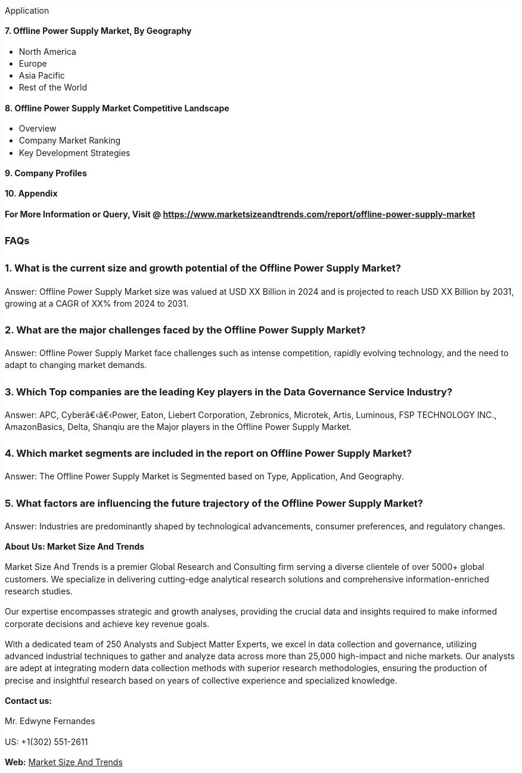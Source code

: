 Application</span></strong></p></div><div class="" data-test-id=""><p><strong><span class="">7. Offline Power Supply Market, By Geography</span></strong></p></div><div class="" data-test-id=""><ul><li><span class="">North America</span></li><li><span class="">Europe</span></li><li><span class="">Asia Pacific</span></li><li><span class="">Rest of the World</span></li></ul></div><div class="" data-test-id=""><p><strong><span class="">8. Offline Power Supply Market Competitive Landscape</span></strong></p></div><div class="" data-test-id=""><ul><li><span class="">Overview</span></li><li><span class="">Company Market Ranking</span></li><li><span class="">Key Development Strategies</span></li></ul></div><div class="" data-test-id=""><p><strong><span class="">9. Company Profiles</span></strong></p></div><div class="" data-test-id=""><p><strong><span class="">10. Appendix</span></strong></p></div><div class="" data-test-id=""><p><strong><span class="">For More Information or Query, Visit @ <a href="https://www.marketsizeandtrends.com/report/offline-power-supply-market" target="_blank">https://www.marketsizeandtrends.com/report/offline-power-supply-market</a></span></strong></p></div><div class="" data-test-id=""><div class="article-main__content" data-test-id="publishing-text-block"><h3><strong><span class="">FAQs</span></strong></h3></div><div class="article-main__content" data-test-id="publishing-text-block"><h3><span class="">1. What is the current size and growth potential of the Offline Power Supply Market?</span></h3></div><div class="article-main__content" data-test-id="publishing-text-block"><p><span class="font-[700]">Answer</span><span class="">: Offline Power Supply Market size was valued at USD XX Billion in 2024 and is projected to reach USD XX Billion by 2031, growing at a CAGR of XX% from 2024 to 2031.</span></p></div><div class="article-main__content" data-test-id="publishing-text-block"><h3><span class="">2. What are the major challenges faced by the Offline Power Supply Market?</span></h3></div><div class="article-main__content" data-test-id="publishing-text-block"><p><span class="font-[700]">Answer</span><span class="">: Offline Power Supply Market face challenges such as intense competition, rapidly evolving technology, and the need to adapt to changing market demands.</span></p></div><div class="article-main__content" data-test-id="publishing-text-block"><h3><span class="">3. Which Top companies are the leading Key players in the Data Governance Service Industry?</span></h3></div><div class="article-main__content" data-test-id="publishing-text-block"><p><span class="font-[700]">Answer</span><span class="">: APC, Cyberâ€‹â€‹Power, Eaton, Liebert Corporation, Zebronics, Microtek, Artis, Luminous, FSP TECHNOLOGY INC., AmazonBasics, Delta, Shanqiu are the Major players in the Offline Power Supply Market.</span></p></div><div class="article-main__content" data-test-id="publishing-text-block"><h3><span class="">4. Which market segments are included in the report on Offline Power Supply Market?</span></h3></div><div class="article-main__content" data-test-id="publishing-text-block"><p><span class="font-[700]">Answer</span><span class="">: The Offline Power Supply Market is Segmented based on Type, Application, And Geography.</span></p></div><div class="article-main__content" data-test-id="publishing-text-block"><h3><span class="">5. What factors are influencing the future trajectory of the Offline Power Supply Market?</span></h3></div><div class="article-main__content" data-test-id="publishing-text-block"><p><span class="font-[700]">Answer:</span><span class="">&nbsp;Industries are predominantly shaped by technological advancements, consumer preferences, and regulatory changes.</span></p></div><p><strong><span class="">About Us: Market Size And Trends</span></strong></p></div><div class="" data-test-id=""><p><span class="">Market Size And Trends is a premier Global Research and Consulting firm serving a diverse clientele of over 5000+ global customers. We specialize in delivering cutting-edge analytical research solutions and comprehensive information-enriched research studies.</span></p></div><div class="" data-test-id=""><p><span class="">Our expertise encompasses strategic and growth analyses, providing the crucial data and insights required to make informed corporate decisions and achieve key revenue goals.</span></p></div><div class="" data-test-id=""><p><span class="">With a dedicated team of 250 Analysts and Subject Matter Experts, we excel in data collection and governance, utilizing advanced industrial techniques to gather and analyze data across more than 25,000 high-impact and niche markets. Our analysts are adept at integrating modern data collection methods with superior research methodologies, ensuring the production of precise and insightful research based on years of collective experience and specialized knowledge.</span></p></div><div class="" data-test-id=""><p><strong><span class="">Contact us:</span></strong></p></div><div class="" data-test-id=""><p><span class="">Mr. Edwyne Fernandes</span></p></div><div class="" data-test-id=""><p><span class="">US: +1(302) 551-2611<br /></span></p><p><span class=""><strong>Web:</strong> <a href="https://www.marketsizeandtrends.com/" target="_blank">Market Size And Trends</a></span></p></div>

